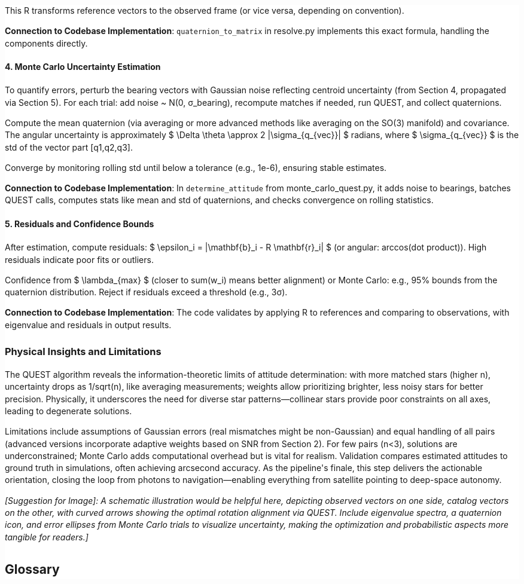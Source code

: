 This R transforms reference vectors to the observed frame (or vice versa, depending on convention).  

**Connection to Codebase Implementation**: `quaternion_to_matrix` in resolve.py implements this exact formula, handling the components directly.  

#### 4. Monte Carlo Uncertainty Estimation

To quantify errors, perturb the bearing vectors with Gaussian noise reflecting centroid uncertainty (from Section 4, propagated via Section 5). For each trial: add noise ~ N(0, σ_bearing), recompute matches if needed, run QUEST, and collect quaternions.  

Compute the mean quaternion (via averaging or more advanced methods like averaging on the SO(3) manifold) and covariance. The angular uncertainty is approximately $ \Delta \theta \approx 2 \|\sigma_{q_{vec}}\| $ radians, where $ \sigma_{q_{vec}} $ is the std of the vector part [q1,q2,q3].  

Converge by monitoring rolling std until below a tolerance (e.g., 1e-6), ensuring stable estimates.  

**Connection to Codebase Implementation**: In `determine_attitude` from monte_carlo_quest.py, it adds noise to bearings, batches QUEST calls, computes stats like mean and std of quaternions, and checks convergence on rolling statistics. 

#### 5. Residuals and Confidence Bounds

After estimation, compute residuals: $ \epsilon_i = \|\mathbf{b}_i - R \mathbf{r}_i\| $ (or angular: arccos(dot product)). High residuals indicate poor fits or outliers.  

Confidence from $ \lambda_{max} $ (closer to sum(w_i) means better alignment) or Monte Carlo: e.g., 95% bounds from the quaternion distribution. Reject if residuals exceed a threshold (e.g., 3σ).  

**Connection to Codebase Implementation**: The code validates by applying R to references and comparing to observations, with eigenvalue and residuals in output results.  

### Physical Insights and Limitations

The QUEST algorithm reveals the information-theoretic limits of attitude determination: with more matched stars (higher n), uncertainty drops as 1/sqrt(n), like averaging measurements; weights allow prioritizing brighter, less noisy stars for better precision. Physically, it underscores the need for diverse star patterns—collinear stars provide poor constraints on all axes, leading to degenerate solutions.  

Limitations include assumptions of Gaussian errors (real mismatches might be non-Gaussian) and equal handling of all pairs (advanced versions incorporate adaptive weights based on SNR from Section 2). For few pairs (n<3), solutions are underconstrained; Monte Carlo adds computational overhead but is vital for realism. Validation compares estimated attitudes to ground truth in simulations, often achieving arcsecond accuracy. As the pipeline's finale, this step delivers the actionable orientation, closing the loop from photons to navigation—enabling everything from satellite pointing to deep-space autonomy.  

*[Suggestion for Image]: A schematic illustration would be helpful here, depicting observed vectors on one side, catalog vectors on the other, with curved arrows showing the optimal rotation alignment via QUEST. Include eigenvalue spectra, a quaternion icon, and error ellipses from Monte Carlo trials to visualize uncertainty, making the optimization and probabilistic aspects more tangible for readers.]*

## Glossary
